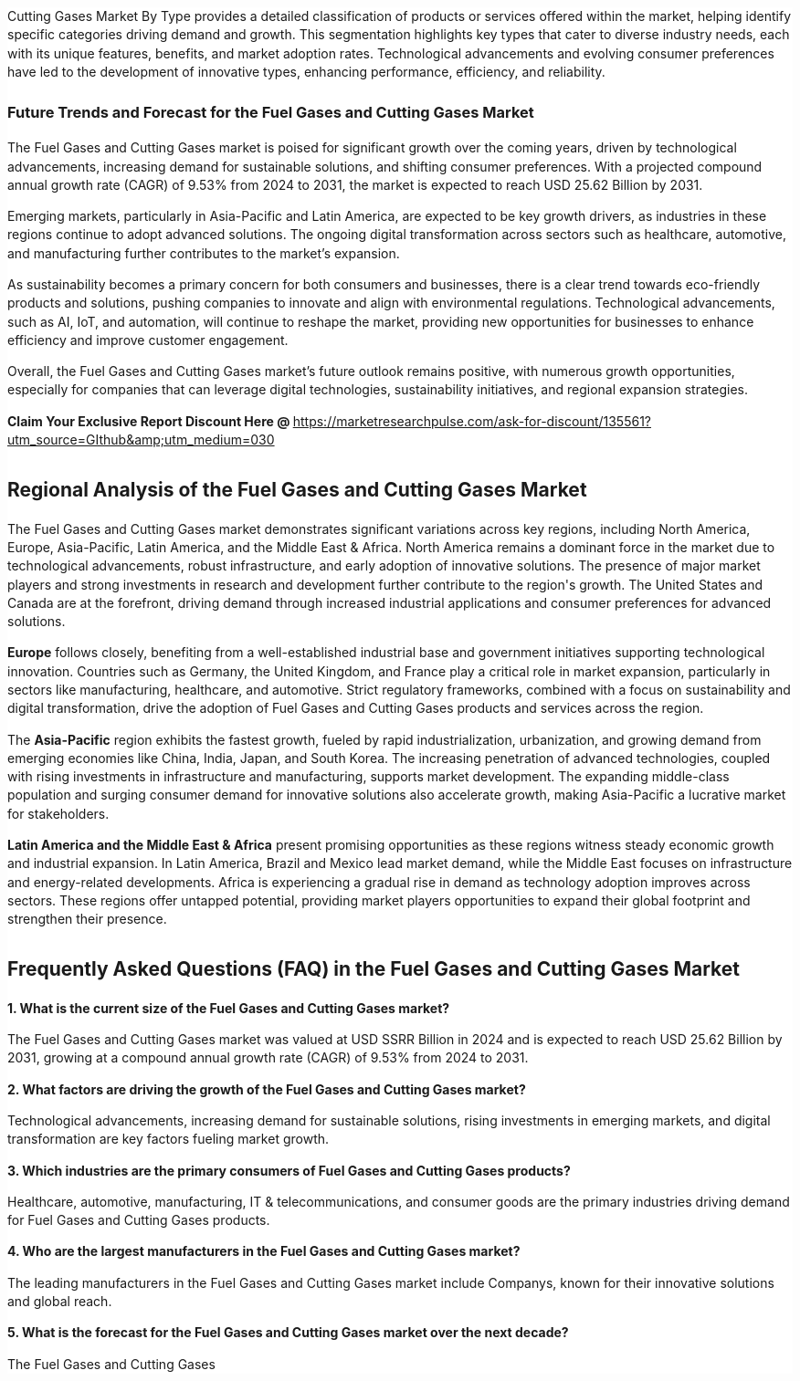 Cutting Gases Market By Type provides a detailed classification of products or services offered within the market, helping identify specific categories driving demand and growth. This segmentation highlights key types that cater to diverse industry needs, each with its unique features, benefits, and market adoption rates. Technological advancements and evolving consumer preferences have led to the development of innovative types, enhancing performance, efficiency, and reliability.</p><h3>Future Trends and Forecast for the Fuel Gases and Cutting Gases Market</h3><p>The Fuel Gases and Cutting Gases market is poised for significant growth over the coming years, driven by technological advancements, increasing demand for sustainable solutions, and shifting consumer preferences. With a projected compound annual growth rate (CAGR) of 9.53% from 2024 to 2031, the market is expected to reach USD 25.62 Billion by 2031.</p><p>Emerging markets, particularly in Asia-Pacific and Latin America, are expected to be key growth drivers, as industries in these regions continue to adopt advanced solutions. The ongoing digital transformation across sectors such as healthcare, automotive, and manufacturing further contributes to the market&rsquo;s expansion.</p><p>As sustainability becomes a primary concern for both consumers and businesses, there is a clear trend towards eco-friendly products and solutions, pushing companies to innovate and align with environmental regulations. Technological advancements, such as AI, IoT, and automation, will continue to reshape the market, providing new opportunities for businesses to enhance efficiency and improve customer engagement.</p><p>Overall, the Fuel Gases and Cutting Gases market&rsquo;s future outlook remains positive, with numerous growth opportunities, especially for companies that can leverage digital technologies, sustainability initiatives, and regional expansion strategies.</p><p><strong>Claim Your Exclusive Report Discount Here @ </strong><a href="https://marketresearchpulse.com/ask-for-discount/135561?utm_source=GIthub&amp;utm_medium=030">https://marketresearchpulse.com/ask-for-discount/135561?utm_source=GIthub&amp;utm_medium=030</a></p><h2><strong>Regional Analysis of the Fuel Gases and Cutting Gases Market</strong></h2><p>The Fuel Gases and Cutting Gases market demonstrates significant variations across key regions, including North America, Europe, Asia-Pacific, Latin America, and the Middle East &amp; Africa. North America remains a dominant force in the market due to technological advancements, robust infrastructure, and early adoption of innovative solutions. The presence of major market players and strong investments in research and development further contribute to the region's growth. The United States and Canada are at the forefront, driving demand through increased industrial applications and consumer preferences for advanced solutions.</p><p><strong>Europe</strong> follows closely, benefiting from a well-established industrial base and government initiatives supporting technological innovation. Countries such as Germany, the United Kingdom, and France play a critical role in market expansion, particularly in sectors like manufacturing, healthcare, and automotive. Strict regulatory frameworks, combined with a focus on sustainability and digital transformation, drive the adoption of Fuel Gases and Cutting Gases products and services across the region.</p><p>The <strong>Asia-Pacific</strong> region exhibits the fastest growth, fueled by rapid industrialization, urbanization, and growing demand from emerging economies like China, India, Japan, and South Korea. The increasing penetration of advanced technologies, coupled with rising investments in infrastructure and manufacturing, supports market development. The expanding middle-class population and surging consumer demand for innovative solutions also accelerate growth, making Asia-Pacific a lucrative market for stakeholders.</p><p><strong>Latin America and the Middle East &amp; Africa</strong> present promising opportunities as these regions witness steady economic growth and industrial expansion. In Latin America, Brazil and Mexico lead market demand, while the Middle East focuses on infrastructure and energy-related developments. Africa is experiencing a gradual rise in demand as technology adoption improves across sectors. These regions offer untapped potential, providing market players opportunities to expand their global footprint and strengthen their presence.</p><h2><strong>Frequently Asked Questions (FAQ) in the Fuel Gases and Cutting Gases Market</strong></h2><p><strong>1. What is the current size of the Fuel Gases and Cutting Gases market?</strong></p><p>The Fuel Gases and Cutting Gases market was valued at USD SSRR Billion in 2024 and is expected to reach USD 25.62 Billion by 2031, growing at a compound annual growth rate (CAGR) of 9.53% from 2024 to 2031.</p><p><strong>2. What factors are driving the growth of the Fuel Gases and Cutting Gases market?</strong></p><p>Technological advancements, increasing demand for sustainable solutions, rising investments in emerging markets, and digital transformation are key factors fueling market growth.</p><p><strong>3. Which industries are the primary consumers of Fuel Gases and Cutting Gases products?</strong></p><p>Healthcare, automotive, manufacturing, IT &amp; telecommunications, and consumer goods are the primary industries driving demand for Fuel Gases and Cutting Gases products.</p><p><strong>4. Who are the largest manufacturers in the Fuel Gases and Cutting Gases market?</strong></p><p>The leading manufacturers in the Fuel Gases and Cutting Gases market include Companys, known for their innovative solutions and global reach.</p><p><strong>5. What is the forecast for the Fuel Gases and Cutting Gases market over the next decade?</strong></p><p>The Fuel Gases and Cutting Gases